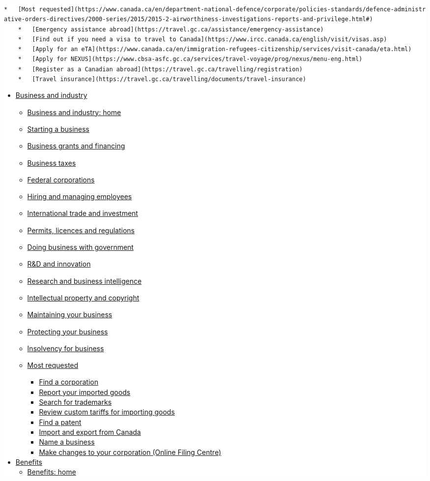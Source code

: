     *   [Most requested](https://www.canada.ca/en/department-national-defence/corporate/policies-standards/defence-administrative-orders-directives/2000-series/2015/2015-2-airworthiness-investigations-reports-and-privilege.html#)
        *   [Emergency assistance abroad](https://travel.gc.ca/assistance/emergency-assistance)
        *   [Find out if you need a visa to travel to Canada](https://www.ircc.canada.ca/english/visit/visas.asp)
        *   [Apply for an eTA](https://www.canada.ca/en/immigration-refugees-citizenship/services/visit-canada/eta.html)
        *   [Apply for NEXUS](https://www.cbsa-asfc.gc.ca/services/travel-voyage/prog/nexus/menu-eng.html)
        *   [Register as a Canadian abroad](https://travel.gc.ca/travelling/registration)
        *   [Travel insurance](https://travel.gc.ca/travelling/documents/travel-insurance)
*   [Business and industry](https://www.canada.ca/en/department-national-defence/corporate/policies-standards/defence-administrative-orders-directives/2000-series/2015/2015-2-airworthiness-investigations-reports-and-privilege.html#)
    *   [Business and industry: home](https://www.canada.ca/en/services/business.html)
    
    *   [Starting a business](https://www.canada.ca/en/services/business/start.html)
    *   [Business grants and financing](https://www.canada.ca/en/services/business/grants.html)
    *   [Business taxes](https://www.canada.ca/en/services/business/taxes.html)
    *   [Federal corporations](https://www.canada.ca/en/services/business/federal-corporations.html)
    *   [Hiring and managing employees](https://www.canada.ca/en/services/business/hire.html)
    *   [International trade and investment](https://international.canada.ca/en/services/business/trade)
    *   [Permits, licences and regulations](https://www.canada.ca/en/services/business/permits.html)
    *   [Doing business with government](https://www.canada.ca/en/services/business/doing-business.html)
    *   [R&D and innovation](https://www.canada.ca/en/services/science/innovation.html)
    *   [Research and business intelligence](https://www.canada.ca/en/services/business/research.html)
    *   [Intellectual property and copyright](https://www.canada.ca/en/services/business/ip.html)
    *   [Maintaining your business](https://www.canada.ca/en/services/business/maintaingrowimprovebusiness.html)
    *   [Protecting your business](https://www.canada.ca/en/services/business/protecting.html)
    *   [Insolvency for business](https://www.canada.ca/en/services/business/bankruptcy.html)
    
    *   [Most requested](https://www.canada.ca/en/department-national-defence/corporate/policies-standards/defence-administrative-orders-directives/2000-series/2015/2015-2-airworthiness-investigations-reports-and-privilege.html#)
        *   [Find a corporation](https://www.ic.gc.ca/app/scr/cc/CorporationsCanada/fdrlCrpSrch.html?locale=en_CA)
        *   [Report your imported goods](https://www.cbsa-asfc.gc.ca/prog/manif/portal-portail-eng.html)
        *   [Search for trademarks](https://ised-isde.canada.ca/cipo/trademark-search/srch?null=&lang=eng)
        *   [Review custom tariffs for importing goods](https://www.cbsa-asfc.gc.ca/trade-commerce/tariff-tarif/2018/html/tblmod-1-eng.html)
        *   [Find a patent](http://www.ic.gc.ca/opic-cipo/cpd/eng/introduction.html)
        *   [Import and export from Canada](https://www.cbsa-asfc.gc.ca/comm-eng.html)
        *   [Name a business](https://ic.gc.ca/eic/site/cd-dgc.nsf/eng/h_cs03922.html)
        *   [Make changes to your corporation (Online Filing Centre)](https://www.ic.gc.ca/app/scr/cc/CorporationsCanada/hm.html?locale=en_CA)
*   [Benefits](https://www.canada.ca/en/department-national-defence/corporate/policies-standards/defence-administrative-orders-directives/2000-series/2015/2015-2-airworthiness-investigations-reports-and-privilege.html#)
    *   [Benefits: home](https://www.canada.ca/en/services/benefits.html)
    
